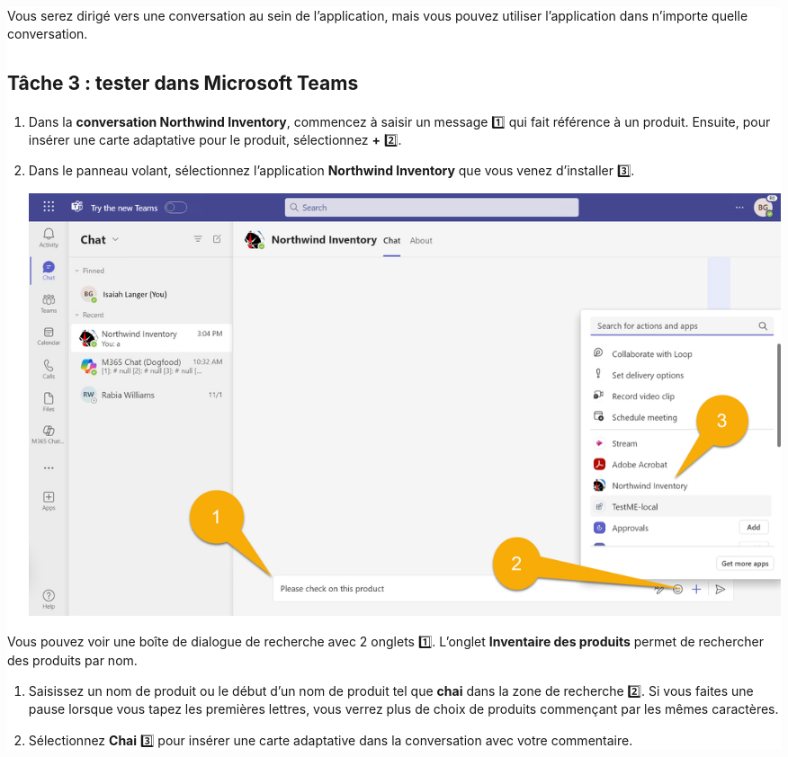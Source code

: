 Vous serez dirigé vers une conversation au sein de l’application, mais vous pouvez utiliser l’application dans n’importe quelle conversation.

## Tâche 3 : tester dans Microsoft Teams

1. Dans la **conversation Northwind Inventory**, commencez à saisir un message 1️⃣ qui fait référence à un produit. Ensuite, pour insérer une carte adaptative pour le produit, sélectionnez **+** 2️⃣. 

1. Dans le panneau volant, sélectionnez l’application **Northwind Inventory** que vous venez d’installer 3️⃣.

    ![Capture d’écran du « + » pour ouvrir le panneau d’extension de message.](../media/2-03-test-message-extension-teams-take-2-01.png)

  Vous pouvez voir une boîte de dialogue de recherche avec 2 onglets 1️⃣. L’onglet **Inventaire des produits** permet de rechercher des produits par nom.

1. Saisissez un nom de produit ou le début d’un nom de produit tel que **chai** dans la zone de recherche 2️⃣. Si vous faites une pause lorsque vous tapez les premières lettres, vous verrez plus de choix de produits commençant par les mêmes caractères.

1. Sélectionnez **Chai** 3️⃣ pour insérer une carte adaptative dans la conversation avec votre commentaire.
